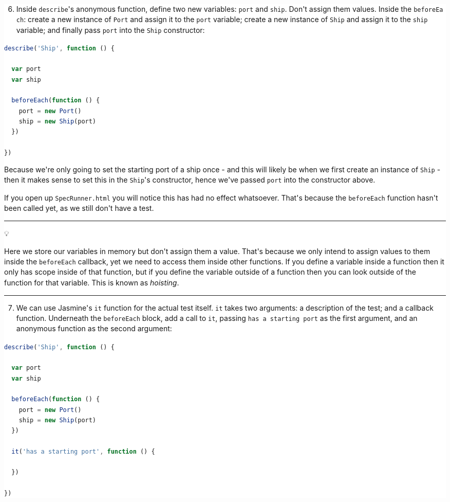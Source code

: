 6. Inside `describe`'s anonymous function, define two new variables: `port` and `ship`. Don't assign them values. Inside the `beforeEach`: create a new instance of `Port` and assign it to the `port` variable; create a new instance of `Ship` and assign it to the `ship` variable; and finally pass `port` into the `Ship` constructor:

```js
describe('Ship', function () {

  var port
  var ship

  beforeEach(function () {
    port = new Port()
    ship = new Ship(port)
  })

})
```

Because we're only going to set the starting port of a ship once - and this will likely be when we first create an instance of `Ship` - then it makes sense to set this in the `Ship`'s constructor, hence we've passed `port` into the constructor above.

If you open up `SpecRunner.html` you will notice this has had no effect whatsoever. That's because the `beforeEach` function hasn't been called yet, as we still don't have a test.

***
:bulb:

Here we store our variables in memory but don't assign them a value. That's because we only intend to assign values to them inside the `beforeEach` callback, yet we need to access them inside other functions. If you define a variable inside a function then it only has scope inside of that function, but if you define the variable outside of a function then you can look outside of the function for that variable. This is known as *hoisting*. 
***

7. We can use Jasmine's `it` function for the actual test itself. `it` takes two arguments: a description of the test; and a callback function. Underneath the `beforeEach` block, add a call to `it`, passing `has a starting port` as the first argument, and an anonymous function as the second argument:

```js
describe('Ship', function () {

  var port
  var ship

  beforeEach(function () {
    port = new Port()
    ship = new Ship(port)
  })

  it('has a starting port', function () {

  })

})
```
